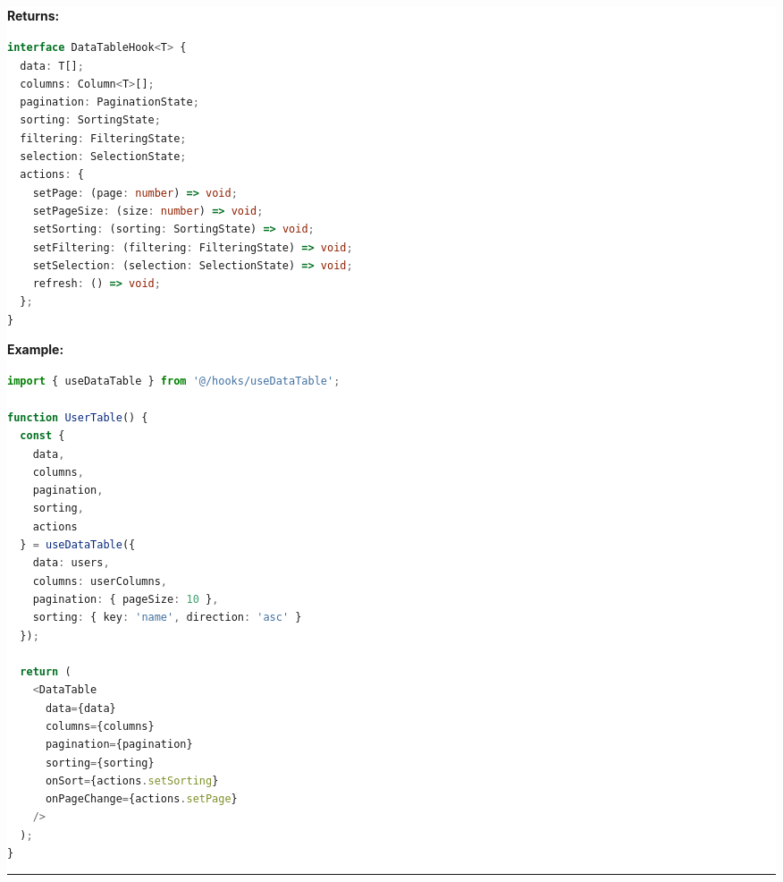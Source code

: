 **Returns:**
```typescript
interface DataTableHook<T> {
  data: T[];
  columns: Column<T>[];
  pagination: PaginationState;
  sorting: SortingState;
  filtering: FilteringState;
  selection: SelectionState;
  actions: {
    setPage: (page: number) => void;
    setPageSize: (size: number) => void;
    setSorting: (sorting: SortingState) => void;
    setFiltering: (filtering: FilteringState) => void;
    setSelection: (selection: SelectionState) => void;
    refresh: () => void;
  };
}
```

**Example:**
```typescript
import { useDataTable } from '@/hooks/useDataTable';

function UserTable() {
  const {
    data,
    columns,
    pagination,
    sorting,
    actions
  } = useDataTable({
    data: users,
    columns: userColumns,
    pagination: { pageSize: 10 },
    sorting: { key: 'name', direction: 'asc' }
  });
  
  return (
    <DataTable
      data={data}
      columns={columns}
      pagination={pagination}
      sorting={sorting}
      onSort={actions.setSorting}
      onPageChange={actions.setPage}
    />
  );
}
```

---
